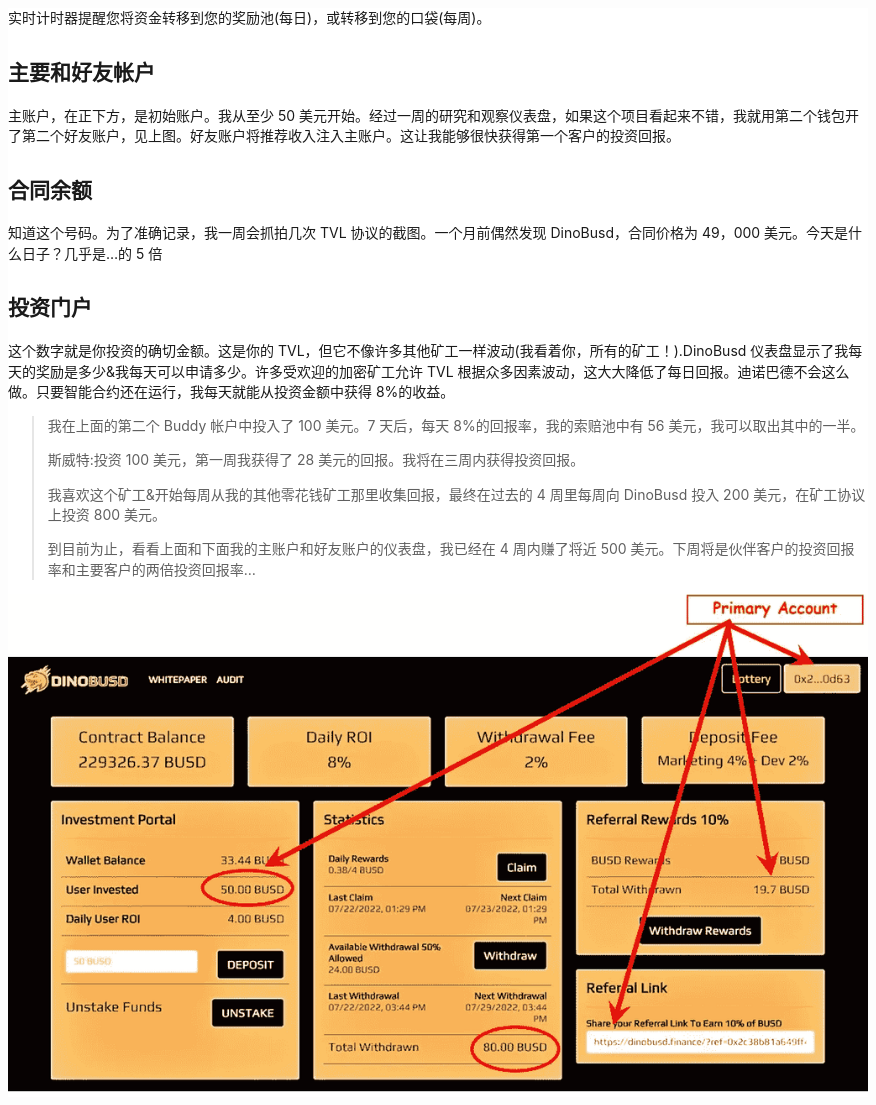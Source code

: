 实时计时器提醒您将资金转移到您的奖励池(每日)，或转移到您的口袋(每周)。

## 主要和好友帐户

主账户，在正下方，是初始账户。我从至少 50 美元开始。经过一周的研究和观察仪表盘，如果这个项目看起来不错，我就用第二个钱包开了第二个好友账户，见上图。好友账户将推荐收入注入主账户。这让我能够很快获得第一个客户的投资回报。

## 合同余额

知道这个号码。为了准确记录，我一周会抓拍几次 TVL 协议的截图。一个月前偶然发现 DinoBusd，合同价格为 49，000 美元。今天是什么日子？几乎是…的 5 倍

## 投资门户

这个数字就是你投资的确切金额。这是你的 TVL，但它不像许多其他矿工一样波动(我看着你，所有的矿工！).DinoBusd 仪表盘显示了我每天的奖励是多少&我每天可以申请多少。许多受欢迎的加密矿工允许 TVL 根据众多因素波动，这大大降低了每日回报。迪诺巴德不会这么做。只要智能合约还在运行，我每天就能从投资金额中获得 8%的收益。

> 我在上面的第二个 Buddy 帐户中投入了 100 美元。7 天后，每天 8%的回报率，我的索赔池中有 56 美元，我可以取出其中的一半。
> 
> 斯威特:投资 100 美元，第一周我获得了 28 美元的回报。我将在三周内获得投资回报。
> 
> 我喜欢这个矿工&开始每周从我的其他零花钱矿工那里收集回报，最终在过去的 4 周里每周向 DinoBusd 投入 200 美元，在矿工协议上投资 800 美元。
> 
> 到目前为止，看看上面和下面我的主账户和好友账户的仪表盘，我已经在 4 周内赚了将近 500 美元。下周将是伙伴客户的投资回报率和主要客户的两倍投资回报率…

![](img/7234d29abe7cad9f384151db95142124.png)
